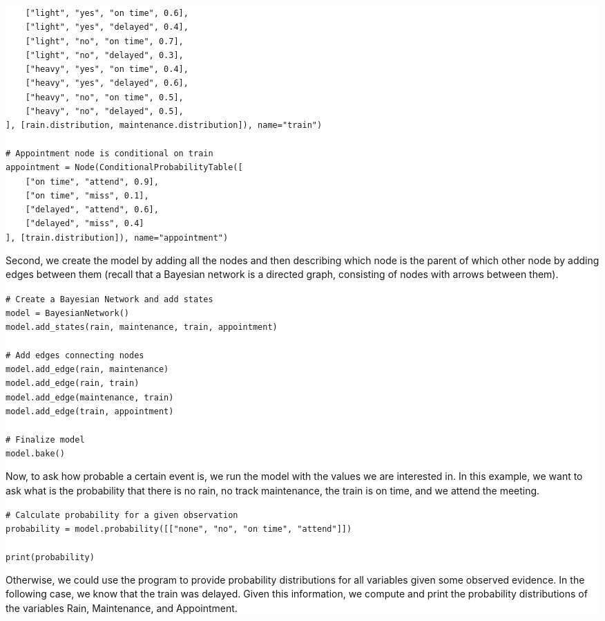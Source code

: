 ```auto
    ["light", "yes", "on time", 0.6],
    ["light", "yes", "delayed", 0.4],
    ["light", "no", "on time", 0.7],
    ["light", "no", "delayed", 0.3],
    ["heavy", "yes", "on time", 0.4],
    ["heavy", "yes", "delayed", 0.6],
    ["heavy", "no", "on time", 0.5],
    ["heavy", "no", "delayed", 0.5],
], [rain.distribution, maintenance.distribution]), name="train")

# Appointment node is conditional on train
appointment = Node(ConditionalProbabilityTable([
    ["on time", "attend", 0.9],
    ["on time", "miss", 0.1],
    ["delayed", "attend", 0.6],
    ["delayed", "miss", 0.4]
], [train.distribution]), name="appointment")
```

Second, we create the model by adding all the nodes and then describing which node is the parent of which other node by adding edges between them (recall that a Bayesian network is a directed graph, consisting of nodes with arrows between them).

```auto
# Create a Bayesian Network and add states
model = BayesianNetwork()
model.add_states(rain, maintenance, train, appointment)

# Add edges connecting nodes
model.add_edge(rain, maintenance)
model.add_edge(rain, train)
model.add_edge(maintenance, train)
model.add_edge(train, appointment)

# Finalize model
model.bake()
```

Now, to ask how probable a certain event is, we run the model with the values we are interested in. In this example, we want to ask what is the probability that there is no rain, no track maintenance, the train is on time, and we attend the meeting.

```auto
# Calculate probability for a given observation
probability = model.probability([["none", "no", "on time", "attend"]])

print(probability)
```

Otherwise, we could use the program to provide probability distributions for all variables given some observed evidence. In the following case, we know that the train was delayed. Given this information, we compute and print the probability distributions of the variables Rain, Maintenance, and Appointment.
